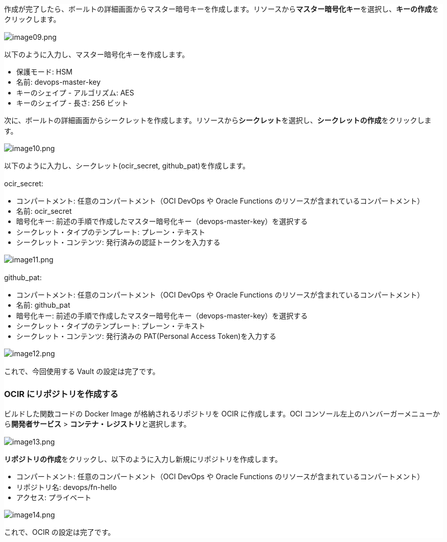 作成が完了したら、ボールトの詳細画面からマスター暗号キーを作成します。リソースから**マスター暗号化キー**を選択し、**キーの作成**をクリックします。

![image09.png](https://qiita-image-store.s3.ap-northeast-1.amazonaws.com/0/560068/078b6585-2c90-ef94-6b93-dcbfb2df8b83.png)

以下のように入力し、マスター暗号化キーを作成します。

- 保護モード: HSM
- 名前: devops-master-key
- キーのシェイプ - アルゴリズム: AES
- キーのシェイプ - 長さ: 256 ビット

次に、ボールトの詳細画面からシークレットを作成します。リソースから**シークレット**を選択し、**シークレットの作成**をクリックします。

![image10.png](https://qiita-image-store.s3.ap-northeast-1.amazonaws.com/0/560068/1ee92384-5a95-bf29-8221-699bbe8c384b.png)

以下のように入力し、シークレット(ocir_secret, github_pat)を作成します。

ocir_secret:

- コンパートメント: 任意のコンパートメント（OCI DevOps や Oracle Functions のリソースが含まれているコンパートメント）
- 名前: ocir_secret
- 暗号化キー: 前述の手順で作成したマスター暗号化キー（devops-master-key）を選択する
- シークレット・タイプのテンプレート: プレーン・テキスト
- シークレット・コンテンツ: 発行済みの認証トークンを入力する

![image11.png](https://qiita-image-store.s3.ap-northeast-1.amazonaws.com/0/560068/83bd0d8b-530e-dc2c-e357-97c553695f6f.png)

github_pat:

- コンパートメント: 任意のコンパートメント（OCI DevOps や Oracle Functions のリソースが含まれているコンパートメント）
- 名前: github_pat
- 暗号化キー: 前述の手順で作成したマスター暗号化キー（devops-master-key）を選択する
- シークレット・タイプのテンプレート: プレーン・テキスト
- シークレット・コンテンツ: 発行済みの PAT(Personal Access Token)を入力する

![image12.png](https://qiita-image-store.s3.ap-northeast-1.amazonaws.com/0/560068/aa30c489-6875-0868-914d-1f1cbd2ae926.png)

これで、今回使用する Vault の設定は完了です。

### OCIR にリポジトリを作成する

ビルドした関数コードの Docker Image が格納されるリポジトリを OCIR に作成します。OCI コンソール左上のハンバーガーメニューから**開発者サービス** > **コンテナ・レジストリ**と選択します。

![image13.png](https://qiita-image-store.s3.ap-northeast-1.amazonaws.com/0/560068/5ef8eb23-50e0-b17b-0d88-2da0894fc290.png)

**リポジトリの作成**をクリックし、以下のように入力し新規にリポジトリを作成します。

- コンパートメント: 任意のコンパートメント（OCI DevOps や Oracle Functions のリソースが含まれているコンパートメント）
- リポジトリ名: devops/fn-hello
- アクセス: プライベート

![image14.png](https://qiita-image-store.s3.ap-northeast-1.amazonaws.com/0/560068/39aa5e70-0e64-5778-efe3-fcc687d890d3.png)

これで、OCIR の設定は完了です。
